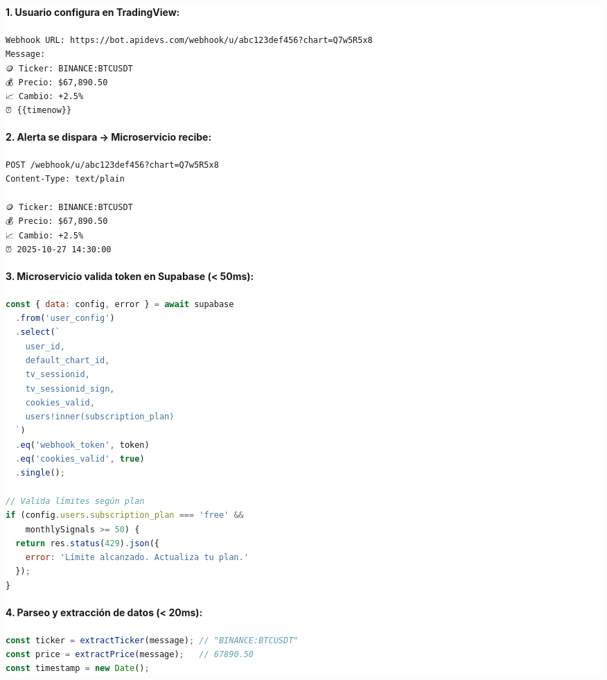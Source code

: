 #### **1. Usuario configura en TradingView:**
```
Webhook URL: https://bot.apidevs.com/webhook/u/abc123def456?chart=Q7w5R5x8
Message: 
🪙 Ticker: BINANCE:BTCUSDT
💰 Precio: $67,890.50
📈 Cambio: +2.5%
⏰ {{timenow}}
```

#### **2. Alerta se dispara → Microservicio recibe:**
```http
POST /webhook/u/abc123def456?chart=Q7w5R5x8
Content-Type: text/plain

🪙 Ticker: BINANCE:BTCUSDT
💰 Precio: $67,890.50
📈 Cambio: +2.5%
⏰ 2025-10-27 14:30:00
```

#### **3. Microservicio valida token en Supabase (< 50ms):**
```javascript
const { data: config, error } = await supabase
  .from('user_config')
  .select(`
    user_id,
    default_chart_id,
    tv_sessionid,
    tv_sessionid_sign,
    cookies_valid,
    users!inner(subscription_plan)
  `)
  .eq('webhook_token', token)
  .eq('cookies_valid', true)
  .single();

// Valida límites según plan
if (config.users.subscription_plan === 'free' && 
    monthlySignals >= 50) {
  return res.status(429).json({ 
    error: 'Límite alcanzado. Actualiza tu plan.' 
  });
}
```

#### **4. Parseo y extracción de datos (< 20ms):**
```javascript
const ticker = extractTicker(message); // "BINANCE:BTCUSDT"
const price = extractPrice(message);   // 67890.50
const timestamp = new Date();
```
